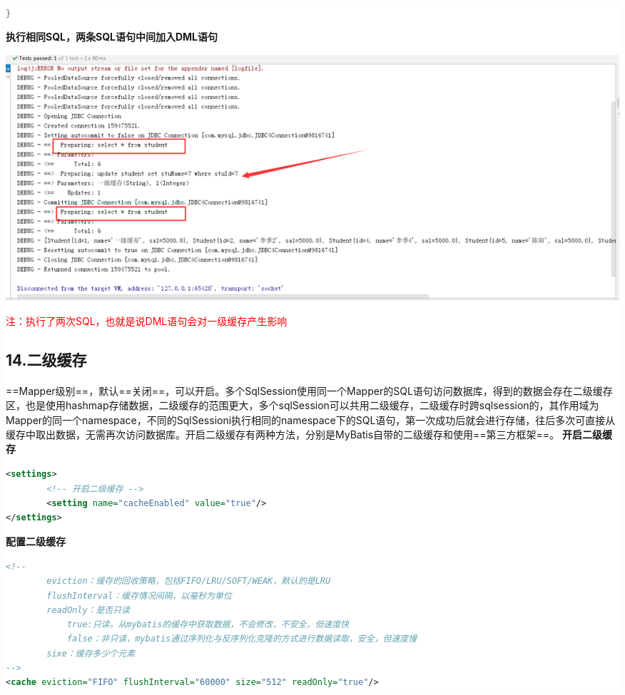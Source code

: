 ```java
}
```

**执行相同SQL，两条SQL语句中间加入DML语句**

![情况3](../assets/情况3.png)

<font color="red">注：执行了两次SQL，也就是说DML语句会对一级缓存产生影响</font>

## 14.二级缓存

==Mapper级别==，默认==关闭==，可以开启。多个SqlSession使用同一个Mapper的SQL语句访问数据库，得到的数据会存在二级缓存区，也是使用hashmap存储数据，二级缓存的范围更大，多个sqlSession可以共用二级缓存，二级缓存时跨sqlsession的，其作用域为Mapper的同一个namespace，不同的SqlSessioni执行相同的namespace下的SQL语句，第一次成功后就会进行存储，往后多次可直接从缓存中取出数据，无需再次访问数据库。开启二级缓存有两种方法，分别是MyBatis自带的二级缓存和使用==第三方框架==。
**开启二级缓存**

```xml
<settings>
        <!-- 开启二级缓存 -->
        <setting name="cacheEnabled" value="true"/>
</settings>
```

**配置二级缓存**

```xml
<!--
        eviction：缓存的回收策略，包括FIFO/LRU/SOFT/WEAK，默认的是LRU
        flushInterval：缓存情况间隔，以毫秒为单位
        readOnly：是否只读
            true:只读，从mybatis的缓存中获取数据，不会修改，不安全，但速度快
            false：非只读，mybatis通过序列化与反序列化克隆的方式进行数据读取，安全，但速度慢
        sixe：缓存多少个元素
-->
<cache eviction="FIFO" flushInterval="60000" size="512" readOnly="true"/>
```
